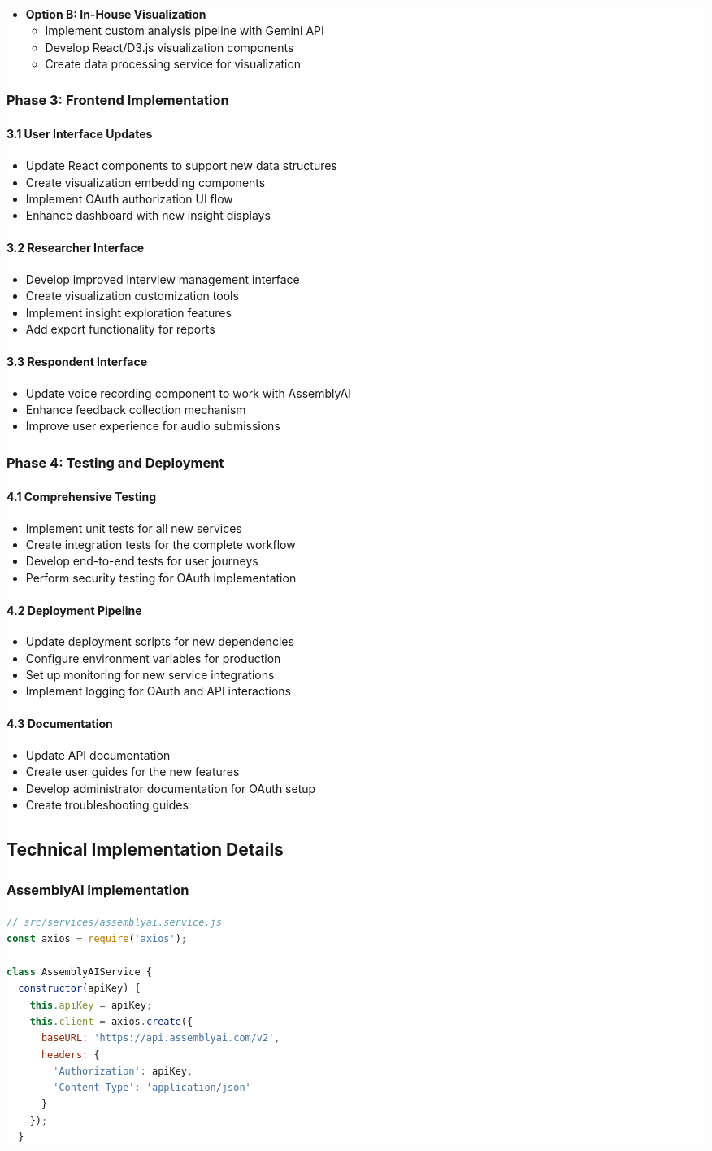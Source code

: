- **Option B: In-House Visualization**
  - Implement custom analysis pipeline with Gemini API
  - Develop React/D3.js visualization components
  - Create data processing service for visualization

### Phase 3: Frontend Implementation

#### 3.1 User Interface Updates
- Update React components to support new data structures
- Create visualization embedding components
- Implement OAuth authorization UI flow
- Enhance dashboard with new insight displays

#### 3.2 Researcher Interface
- Develop improved interview management interface
- Create visualization customization tools
- Implement insight exploration features
- Add export functionality for reports

#### 3.3 Respondent Interface
- Update voice recording component to work with AssemblyAI
- Enhance feedback collection mechanism
- Improve user experience for audio submissions

### Phase 4: Testing and Deployment

#### 4.1 Comprehensive Testing
- Implement unit tests for all new services
- Create integration tests for the complete workflow
- Develop end-to-end tests for user journeys
- Perform security testing for OAuth implementation

#### 4.2 Deployment Pipeline
- Update deployment scripts for new dependencies
- Configure environment variables for production
- Set up monitoring for new service integrations
- Implement logging for OAuth and API interactions

#### 4.3 Documentation
- Update API documentation
- Create user guides for the new features
- Develop administrator documentation for OAuth setup
- Create troubleshooting guides

## Technical Implementation Details

### AssemblyAI Implementation

```javascript
// src/services/assemblyai.service.js
const axios = require('axios');

class AssemblyAIService {
  constructor(apiKey) {
    this.apiKey = apiKey;
    this.client = axios.create({
      baseURL: 'https://api.assemblyai.com/v2',
      headers: {
        'Authorization': apiKey,
        'Content-Type': 'application/json'
      }
    });
  }
```
